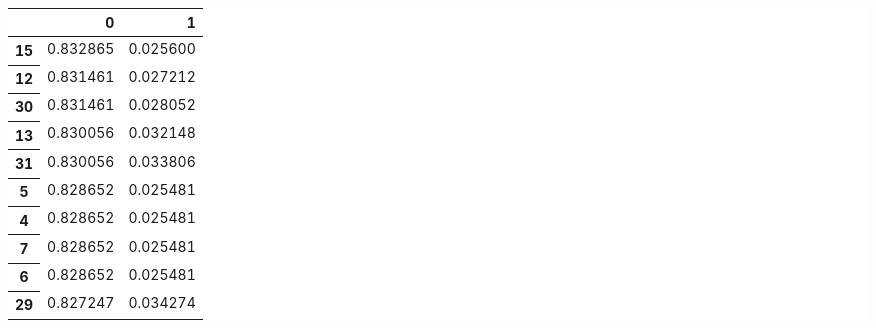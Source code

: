 


<div>
<table border="0" class="dataframe">
  <thead>
    <tr style="text-align: right;">
      <th></th>
      <th>0</th>
      <th>1</th>
    </tr>
  </thead>
  <tbody>
    <tr>
      <th>15</th>
      <td>0.832865</td>
      <td>0.025600</td>
    </tr>
    <tr>
      <th>12</th>
      <td>0.831461</td>
      <td>0.027212</td>
    </tr>
    <tr>
      <th>30</th>
      <td>0.831461</td>
      <td>0.028052</td>
    </tr>
    <tr>
      <th>13</th>
      <td>0.830056</td>
      <td>0.032148</td>
    </tr>
    <tr>
      <th>31</th>
      <td>0.830056</td>
      <td>0.033806</td>
    </tr>
    <tr>
      <th>5</th>
      <td>0.828652</td>
      <td>0.025481</td>
    </tr>
    <tr>
      <th>4</th>
      <td>0.828652</td>
      <td>0.025481</td>
    </tr>
    <tr>
      <th>7</th>
      <td>0.828652</td>
      <td>0.025481</td>
    </tr>
    <tr>
      <th>6</th>
      <td>0.828652</td>
      <td>0.025481</td>
    </tr>
    <tr>
      <th>29</th>
      <td>0.827247</td>
      <td>0.034274</td>
    </tr>
  </tbody>
</table>